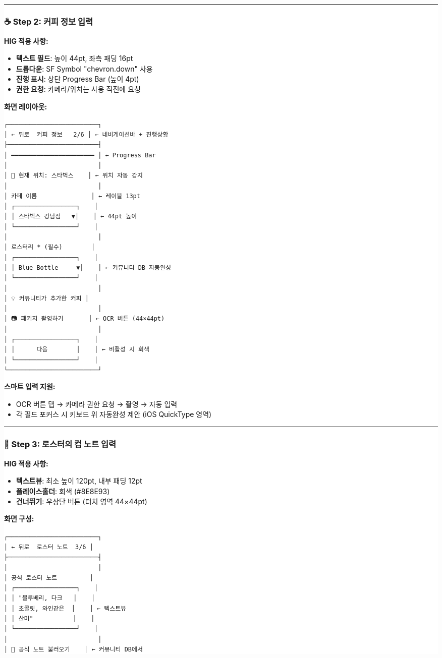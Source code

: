 
---

### ☕ Step 2: 커피 정보 입력
**HIG 적용 사항:**
- **텍스트 필드**: 높이 44pt, 좌측 패딩 16pt
- **드롭다운**: SF Symbol "chevron.down" 사용
- **진행 표시**: 상단 Progress Bar (높이 4pt)
- **권한 요청**: 카메라/위치는 사용 직전에 요청

**화면 레이아웃:**
```
┌─────────────────────────┐
│ ← 뒤로  커피 정보   2/6 │ ← 네비게이션바 + 진행상황
├─────────────────────────┤
│ ━━━━━━━━━━━━━━━━━━━━━━━ │ ← Progress Bar
│                         │
│ 📍 현재 위치: 스타벅스    │ ← 위치 자동 감지
│                         │
│ 카페 이름               │ ← 레이블 13pt
│ ┌─────────────────┐    │
│ │ 스타벅스 강남점   ▼│    │ ← 44pt 높이
│ └─────────────────┘    │
│                         │
│ 로스터리 * (필수)        │
│ ┌─────────────────┐    │
│ │ Blue Bottle     ▼│    │ ← 커뮤니티 DB 자동완성
│ └─────────────────┘    │
│                         │
│ 💡 커뮤니티가 추가한 커피 │
│                         │
│ 📷 패키지 촬영하기       │ ← OCR 버튼 (44×44pt)
│                         │
│ ┌─────────────────┐    │
│ │      다음        │    │ ← 비활성 시 회색
│ └─────────────────┘    │
└─────────────────────────┘
```

**스마트 입력 지원:**
- OCR 버튼 탭 → 카메라 권한 요청 → 촬영 → 자동 입력
- 각 필드 포커스 시 키보드 위 자동완성 제안 (iOS QuickType 영역)

---

### 📝 Step 3: 로스터의 컵 노트 입력
**HIG 적용 사항:**
- **텍스트뷰**: 최소 높이 120pt, 내부 패딩 12pt
- **플레이스홀더**: 회색 (#8E8E93)
- **건너뛰기**: 우상단 버튼 (터치 영역 44×44pt)

**화면 구성:**
```
┌─────────────────────────┐
│ ← 뒤로  로스터 노트  3/6 │
├─────────────────────────┤
│                         │
│ 공식 로스터 노트         │
│ ┌─────────────────┐    │
│ │ "블루베리, 다크   │    │
│ │ 초콜릿, 와인같은  │    │ ← 텍스트뷰
│ │ 산미"           │    │
│ └─────────────────┘    │
│                         │
│ 📝 공식 노트 불러오기    │ ← 커뮤니티 DB에서
```